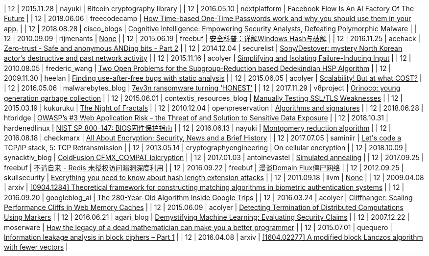 | 12 | 2015.11.28 | nayuki | [Bitcoin cryptography library](https://www.nayuki.io/page/bitcoin-cryptography-library) |
| 12 | 2016.05.10 | nextplatform | [Facebook Flow Is An AI Factory Of The Future](https://www.nextplatform.com/2016/05/10/facebooks-flow-ai-factory-future/) |
| 12 | 2018.06.06 | freecodecamp | [How Time-based One-Time Passwords work and why you should use them in your app.](https://medium.com/p/fdd2b9ed43c3) |
| 12 | 2018.08.28 | cisco_blogs | [Cognitive Intelligence: Empowering Security Analysts, Defeating Polymorphic Malware](https://blogs.cisco.com/security/cognitive-intelligence-empowering-security-analysts-defeating-polymorphic-malware) |
| 12 | 2010.09.09 | rijmenants | [None](https://rijmenants.blogspot.com/2010/09/one-time-encryption-in-todays-world.html) |
| 12 | 2015.06.19 | freebuf | [安全科普：详解Windows Hash与破解](http://www.freebuf.com/articles/database/70395.html) |
| 12 | 2016.11.25 | acehack | [Zero-trust - Safe and anonymous ANDing bits - Part 2](http://www.acehack.org/2016/11/puppy2/) |
| 12 | 2014.12.04 | securelist | [Sony/Destover: mystery North Korean actor’s destructive and past network activity](https://securelist.com/destover/67985/) |
| 12 | 2015.11.16 | acolyer | [Simplifying and Isolating Failure-Inducing Input](https://blog.acolyer.org/2015/11/16/simplifying-and-isolating-failure-inducing-input/) |
| 12 | 2010.08.05 | frederic_wang | [Two Open Problems for the Subgroup-Reduction based Dedekindian HSP Algorithm](http://frederic-wang.fr/two-open-problems-for-the-subgroup-reduction-based-dedekindian-hsp-algorithm.html) |
| 12 | 2009.11.30 | heelan | [Finding use-after-free bugs with static analysis](https://sean.heelan.io/2009/11/30/finding-bugs-with-static-analysis/) |
| 12 | 2015.06.05 | acolyer | [Scalability! But at what COST?](https://blog.acolyer.org/2015/06/05/scalability-but-at-what-cost/) |
| 12 | 2016.05.06 | malwarebytes_blog | [7ev3n ransomware turning ‘HONE$T’](https://blog.malwarebytes.com/threat-analysis/2016/05/7ev3n-ransomware/) |
| 12 | 2017.11.29 | v8project | [Orinoco: young generation garbage collection](https://v8project.blogspot.com/2017/11/orinoco-parallel-scavenger.html) |
| 12 | 2015.06.01 | contextis_resources_blog | [Manually Testing SSL/TLS Weaknesses](https://www.contextis.com/blog/manually-testing-ssl-tls-weaknesses) |
| 12 | 2015.03.19 | kukuruku | [The Night of Fractals](https://kukuruku.co/post/the-night-of-fractals/) |
| 12 | 2010.12.04 | openpreservation | [Algorithms and signatures](http://openpreservation.org/blog/2010/12/04/algorithms-and-signatures/) |
| 12 | 2018.06.28 | htbridge | [OWASP’s #3 Web Application Risk – the Threat of and Solution to Sensitive Data Exposure](https://www.immuniweb.com/blog/OWASP-sensitive-data-exposure.html) |
| 12 | 2018.10.31 | hardenedlinux | [NIST SP 800-147: BIOS固件保护指南](https://hardenedlinux.github.io/system-security/2018/10/31/NIST-SP-800-147.html) |
| 12 | 2016.06.13 | nayuki | [Montgomery reduction algorithm](https://www.nayuki.io/page/montgomery-reduction-algorithm) |
| 12 | 2016.08.18 | checkmarx | [All About Encryption: Security, News and a Brief History](https://www.checkmarx.com/2016/08/18/encryption-security-news-brief-history/) |
| 12 | 2017.07.05 | saminiir | [Let's code a TCP/IP stack, 5: TCP Retransmission](http://www.saminiir.com/lets-code-tcp-ip-stack-5-tcp-retransmission/) |
| 12 | 2013.05.14 | cryptographyengineering | [On cellular encryption](https://blog.cryptographyengineering.com/2013/05/14/a-few-thoughts-on-cellular-encryption/) |
| 12 | 2018.10.09 | synacktiv_blog | [ColdFusion CFMX_COMPAT lolcryption](https://www.synacktiv.com/posts/pentest/coldfusion-cfmx_compat-lolcryption.html) |
| 12 | 2017.01.03 | antoinevastel | [Simulated annealing](https://antoinevastel.com/optimization/2017/01/03/simulated-annealing.html) |
| 12 | 2017.09.25 | freebuf | [不请自来 - Redis 未授权访问漏洞深度利用](http://www.freebuf.com/vuls/148758.html) |
| 12 | 2016.09.22 | freebuf | [漫谈Domain Flux僵尸网络](http://www.freebuf.com/articles/network/114693.html) |
| 12 | 2012.09.25 | skullsecurity | [Everything you need to know about hash length extension attacks](https://blog.skullsecurity.org/2012/everything-you-need-to-know-about-hash-length-extension-attacks) |
| 12 | 2011.09.18 | llvm | [None](http://blog.llvm.org/2011/09/greedy-register-allocation-in-llvm-30.html) |
| 12 | 2009.04.08 | arxiv | [[0904.1284] Theoretical framework for constructing matching algorithms in biometric authentication systems](https://arxiv.org/abs/0904.1284) |
| 12 | 2016.09.20 | googleblog_ai | [The 280-Year-Old Algorithm Inside Google Trips](https://ai.googleblog.com/2016/09/the-280-year-old-algorithm-inside.html) |
| 12 | 2016.03.24 | acolyer | [Cliffhanger: Scaling Performance Cliffs in Web Memory Caches](https://blog.acolyer.org/2016/03/24/cliffhanger-scaling-performance-cliffs-in-web-memory-caches/) |
| 12 | 2015.06.09 | acolyer | [Detecting Termination of Distributed Computations Using Markers](https://blog.acolyer.org/2015/06/09/detecting-termination-of-distributed-computations-using-markers/) |
| 12 | 2016.06.21 | agari_blog | [Demystifying Machine Learning: Evaluating Security Claims](https://www.agari.com/demystifying-machine-learning-evaluating-security-claims/) |
| 12 | 2007.12.22 | moserware | [How the legacy of a dead mathematician can make you a better programmer](http://www.moserware.com/2007/12/how-legacy-of-dead-mathematician-can.html) |
| 12 | 2015.07.01 | quequero | [Information leakage analysis in block ciphers – Part 1](https://quequero.org/2015/07/information-leakage-analysis-in-block-ciphers-part-1/) |
| 12 | 2016.04.08 | arxiv | [[1604.02277] A modified block Lanczos algorithm with fewer vectors](https://arxiv.org/abs/1604.02277) |